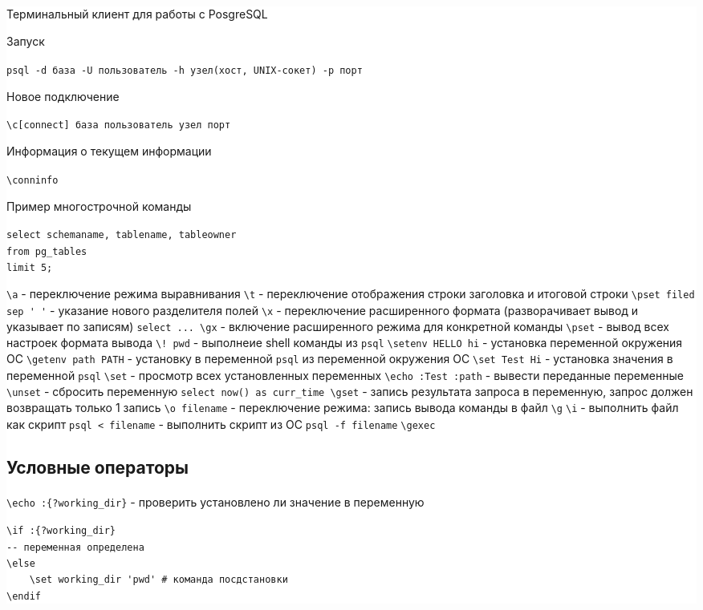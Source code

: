 Терминальный клиент для работы с PosgreSQL

Запуск

```
psql -d база -U пользователь -h узел(хост, UNIX-сокет) -p порт
```

Новое подключение
```
\c[connect] база пользователь узел порт
```

Информация о текущем информации
```
\conninfo
```

Пример многострочной команды
```
select schemaname, tablename, tableowner
from pg_tables
limit 5;
```

`\a` - переключение режима выравнивания
`\t` - переключение отображения строки заголовка и итоговой строки
`\pset filedsep ' '` - указание нового разделителя полей
`\x` - переключение расширенного формата (разворачивает вывод и указывает по записям)
`select ... \gx` - включение расширенного режима для конкретной команды
`\pset` - вывод всех настроек формата вывода
`\! pwd` - выполнеие shell команды из `psql`
`\setenv HELLO hi` - установка переменной окружения ОС 
`\getenv path PATH` - установку в переменной `psql` из переменной окружения ОС
`\set Test Hi` - установка значения в переменной `psql`
`\set` - просмотр всех установленных переменных
`\echo :Test :path` - вывести переданные переменные
`\unset` - сбросить переменную
`select now() as curr_time \gset` - запись результата запроса в переменную, запрос должен возвращать только 1 запись
`\o filename` - переключение режима: запись вывода команды в файл
`\g`
`\i` - выполнить файл как скрипт
`psql < filename` - выполнить скрипт из ОС
`psql -f filename`
`\gexec`

## Условные операторы

`\echo :{?working_dir}` - проверить установлено ли значение в переменную

```
\if :{?working_dir}
-- переменная определена
\else
	\set working_dir 'pwd' # команда посдстановки
\endif
```
